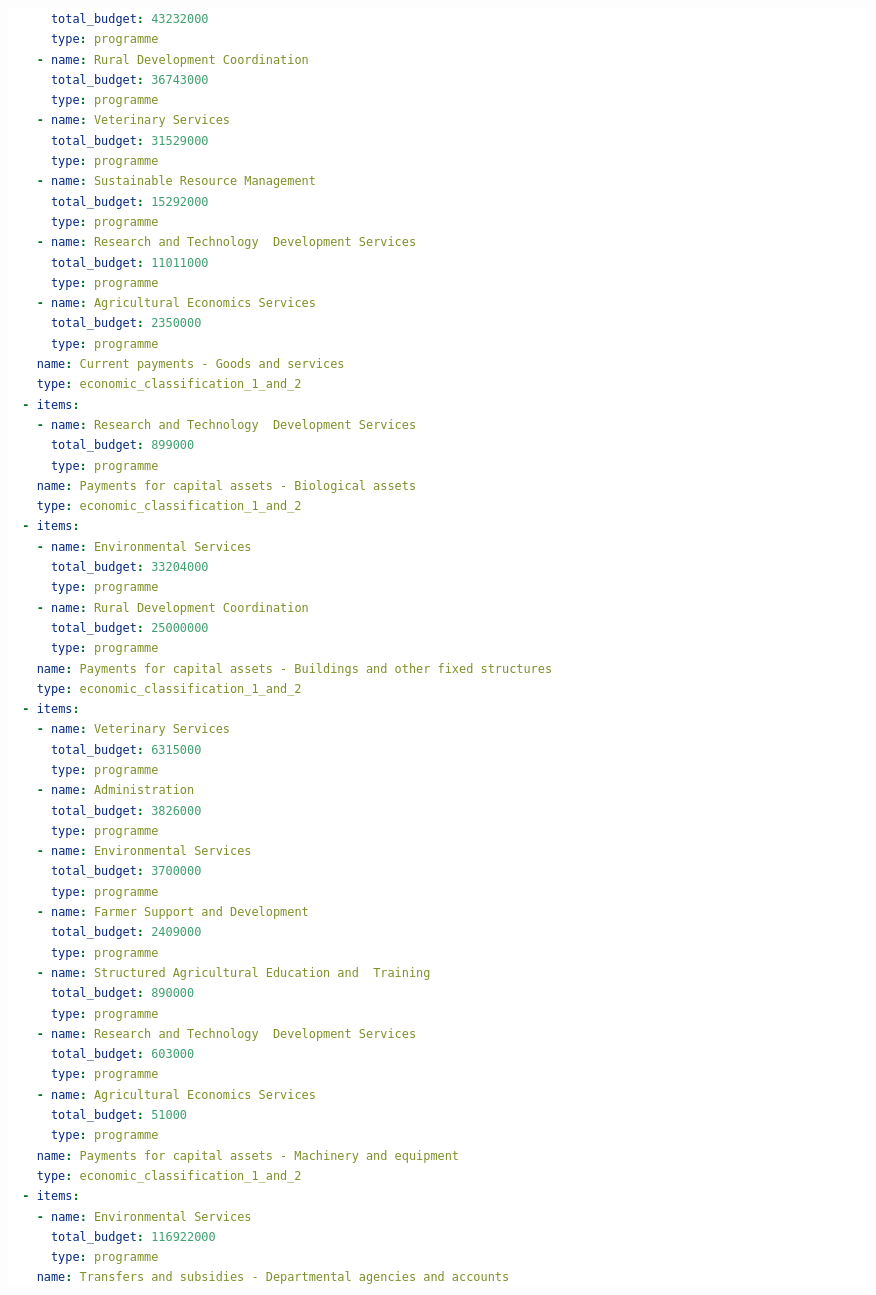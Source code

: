 ```yaml
      total_budget: 43232000
      type: programme
    - name: Rural Development Coordination
      total_budget: 36743000
      type: programme
    - name: Veterinary Services
      total_budget: 31529000
      type: programme
    - name: Sustainable Resource Management
      total_budget: 15292000
      type: programme
    - name: Research and Technology  Development Services
      total_budget: 11011000
      type: programme
    - name: Agricultural Economics Services
      total_budget: 2350000
      type: programme
    name: Current payments - Goods and services
    type: economic_classification_1_and_2
  - items:
    - name: Research and Technology  Development Services
      total_budget: 899000
      type: programme
    name: Payments for capital assets - Biological assets
    type: economic_classification_1_and_2
  - items:
    - name: Environmental Services
      total_budget: 33204000
      type: programme
    - name: Rural Development Coordination
      total_budget: 25000000
      type: programme
    name: Payments for capital assets - Buildings and other fixed structures
    type: economic_classification_1_and_2
  - items:
    - name: Veterinary Services
      total_budget: 6315000
      type: programme
    - name: Administration
      total_budget: 3826000
      type: programme
    - name: Environmental Services
      total_budget: 3700000
      type: programme
    - name: Farmer Support and Development
      total_budget: 2409000
      type: programme
    - name: Structured Agricultural Education and  Training
      total_budget: 890000
      type: programme
    - name: Research and Technology  Development Services
      total_budget: 603000
      type: programme
    - name: Agricultural Economics Services
      total_budget: 51000
      type: programme
    name: Payments for capital assets - Machinery and equipment
    type: economic_classification_1_and_2
  - items:
    - name: Environmental Services
      total_budget: 116922000
      type: programme
    name: Transfers and subsidies - Departmental agencies and accounts
```